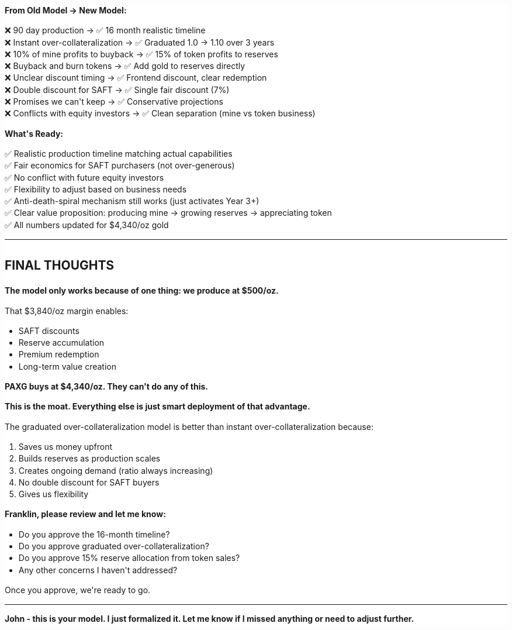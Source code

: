 **From Old Model → New Model:**

❌ 90 day production → ✅ 16 month realistic timeline  
❌ Instant over-collateralization → ✅ Graduated 1.0 → 1.10 over 3 years  
❌ 10% of mine profits to buyback → ✅ 15% of token profits to reserves  
❌ Buyback and burn tokens → ✅ Add gold to reserves directly  
❌ Unclear discount timing → ✅ Frontend discount, clear redemption  
❌ Double discount for SAFT → ✅ Single fair discount (7%)  
❌ Promises we can't keep → ✅ Conservative projections  
❌ Conflicts with equity investors → ✅ Clean separation (mine vs token business)  

**What's Ready:**

✅ Realistic production timeline matching actual capabilities  
✅ Fair economics for SAFT purchasers (not over-generous)  
✅ No conflict with future equity investors  
✅ Flexibility to adjust based on business needs  
✅ Anti-death-spiral mechanism still works (just activates Year 3+)  
✅ Clear value proposition: producing mine → growing reserves → appreciating token  
✅ All numbers updated for $4,340/oz gold  

---

## FINAL THOUGHTS

**The model only works because of one thing: we produce at $500/oz.**

That $3,840/oz margin enables:
- SAFT discounts
- Reserve accumulation
- Premium redemption
- Long-term value creation

**PAXG buys at $4,340/oz. They can't do any of this.**

**This is the moat. Everything else is just smart deployment of that advantage.**

The graduated over-collateralization model is better than instant over-collateralization because:

1. Saves us money upfront
2. Builds reserves as production scales
3. Creates ongoing demand (ratio always increasing)
4. No double discount for SAFT buyers
5. Gives us flexibility

**Franklin, please review and let me know:**
- Do you approve the 16-month timeline?
- Do you approve graduated over-collateralization?
- Do you approve 15% reserve allocation from token sales?
- Any other concerns I haven't addressed?

Once you approve, we're ready to go.

---

**John - this is your model. I just formalized it. Let me know if I missed anything or need to adjust further.**
